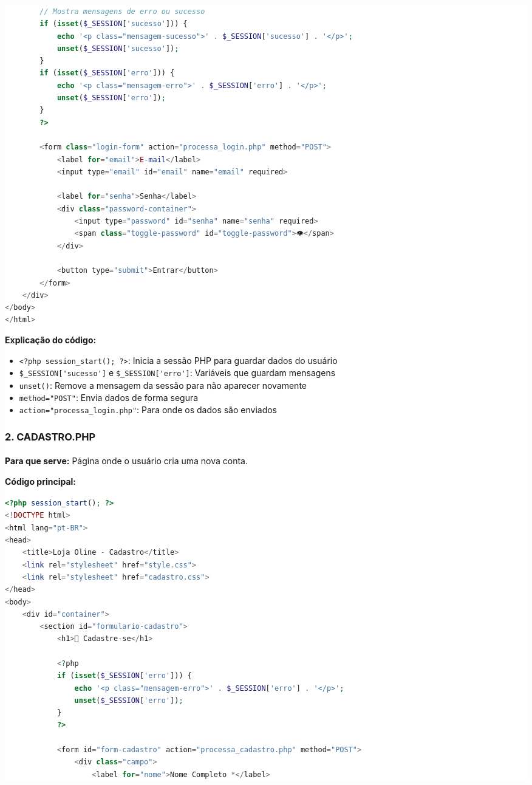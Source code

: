 ```php
        // Mostra mensagens de erro ou sucesso
        if (isset($_SESSION['sucesso'])) {
            echo '<p class="mensagem-sucesso">' . $_SESSION['sucesso'] . '</p>';
            unset($_SESSION['sucesso']);
        }
        if (isset($_SESSION['erro'])) {
            echo '<p class="mensagem-erro">' . $_SESSION['erro'] . '</p>';
            unset($_SESSION['erro']);
        }
        ?>

        <form class="login-form" action="processa_login.php" method="POST">
            <label for="email">E-mail</label>
            <input type="email" id="email" name="email" required>
            
            <label for="senha">Senha</label>
            <div class="password-container">
                <input type="password" id="senha" name="senha" required>
                <span class="toggle-password" id="toggle-password">👁️</span>
            </div>
            
            <button type="submit">Entrar</button>
        </form>
    </div>
</body>
</html>
```

**Explicação do código:**
- `<?php session_start(); ?>`: Inicia a sessão PHP para guardar dados do usuário
- `$_SESSION['sucesso']` e `$_SESSION['erro']`: Variáveis que guardam mensagens
- `unset()`: Remove a mensagem da sessão para não aparecer novamente
- `method="POST"`: Envia dados de forma segura
- `action="processa_login.php"`: Para onde os dados são enviados

### 2. CADASTRO.PHP

**Para que serve:** Página onde o usuário cria uma nova conta.

**Código principal:**
```php
<?php session_start(); ?>
<!DOCTYPE html>
<html lang="pt-BR">
<head>
    <title>Loja Oline - Cadastro</title>
    <link rel="stylesheet" href="style.css">
    <link rel="stylesheet" href="cadastro.css">
</head>
<body>
    <div id="container">
        <section id="formulario-cadastro">
            <h1>📝 Cadastre-se</h1>
            
            <?php 
            if (isset($_SESSION['erro'])) {
                echo '<p class="mensagem-erro">' . $_SESSION['erro'] . '</p>';
                unset($_SESSION['erro']);
            }
            ?>

            <form id="form-cadastro" action="processa_cadastro.php" method="POST">
                <div class="campo">
                    <label for="nome">Nome Completo *</label>
```